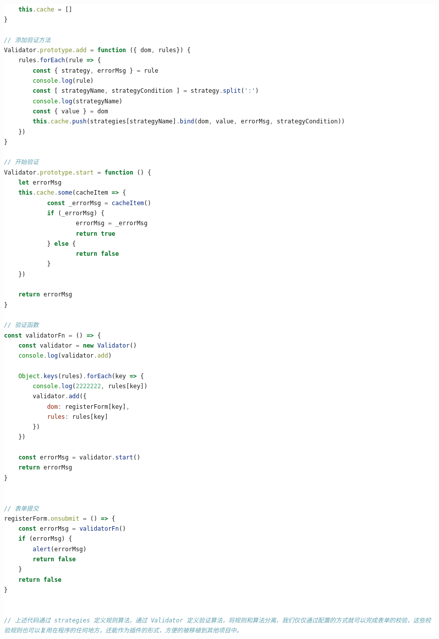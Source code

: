 ```js
    this.cache = []
}

// 添加验证方法
Validator.prototype.add = function ({ dom, rules}) {
    rules.forEach(rule => {
        const { strategy, errorMsg } = rule
        console.log(rule)
        const [ strategyName, strategyCondition ] = strategy.split(':')
        console.log(strategyName)
        const { value } = dom
        this.cache.push(strategies[strategyName].bind(dom, value, errorMsg, strategyCondition))
    })
}

// 开始验证
Validator.prototype.start = function () {
    let errorMsg
    this.cache.some(cacheItem => {
            const _errorMsg = cacheItem()
            if (_errorMsg) {
                    errorMsg = _errorMsg
                    return true
            } else {
                    return false
            }
    })

    return errorMsg
}

// 验证函数
const validatorFn = () => {
    const validator = new Validator()
    console.log(validator.add)

    Object.keys(rules).forEach(key => {
        console.log(2222222, rules[key])
        validator.add({
            dom: registerForm[key],
            rules: rules[key]
        })
    })

    const errorMsg = validator.start()
    return errorMsg
}


// 表单提交
registerForm.onsubmit = () => {
    const errorMsg = validatorFn()
    if (errorMsg) {
        alert(errorMsg)
        return false
    }
    return false
}


// 上述代码通过 strategies 定义规则算法，通过 Validator 定义验证算法，将规则和算法分离，我们仅仅通过配置的方式就可以完成表单的校验，这些校验规则也可以复用在程序的任何地方，还能作为插件的形式，方便的被移植到其他项目中。
```